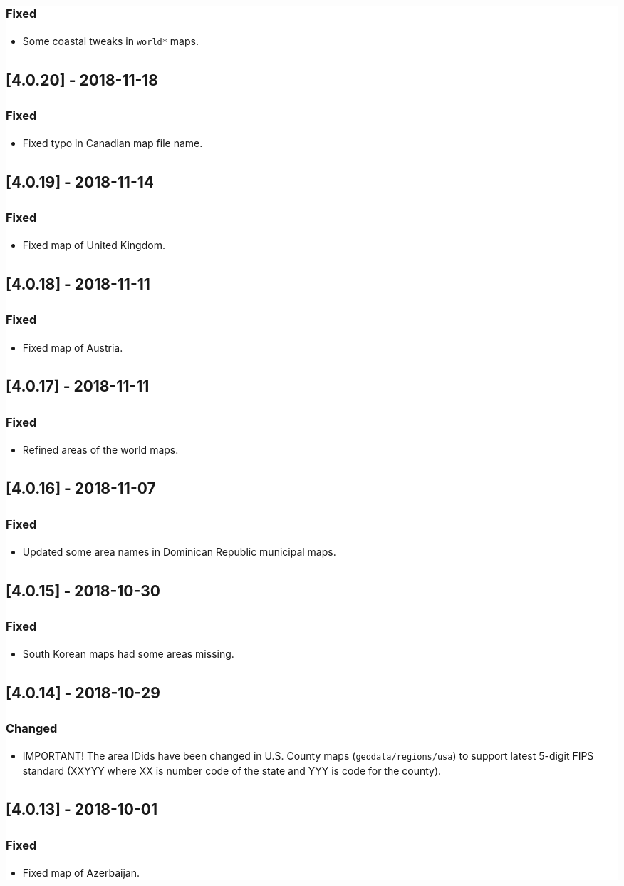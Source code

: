 ### Fixed
- Some coastal tweaks in `world*` maps.

## [4.0.20] - 2018-11-18

### Fixed
- Fixed typo in Canadian map file name.

## [4.0.19] - 2018-11-14

### Fixed
- Fixed map of United Kingdom.

## [4.0.18] - 2018-11-11

### Fixed
- Fixed map of Austria.

## [4.0.17] - 2018-11-11

### Fixed
- Refined areas of the world maps.

## [4.0.16] - 2018-11-07

### Fixed
- Updated some area names in Dominican Republic municipal maps.

## [4.0.15] - 2018-10-30

### Fixed
- South Korean maps had some areas missing.

## [4.0.14] - 2018-10-29

### Changed
- IMPORTANT! The area IDids have been changed in U.S. County maps (`geodata/regions/usa`) to support latest 5-digit FIPS standard (XXYYY where XX is number code of the state and YYY is code for the county).

## [4.0.13] - 2018-10-01

### Fixed
- Fixed map of Azerbaijan.
